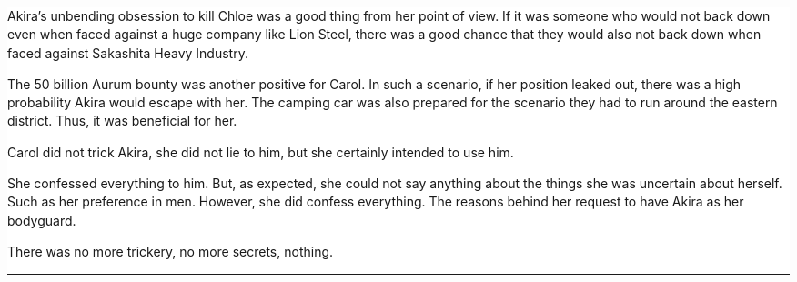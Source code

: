 Akira’s unbending obsession to kill Chloe was a good thing from her point of view. If it was someone who would not back down even when faced against a huge company like Lion Steel, there was a good chance that they would also not back down when faced against Sakashita Heavy Industry.

The 50 billion Aurum bounty was another positive for Carol. In such a scenario, if her position leaked out, there was a high probability Akira would escape with her. The camping car was also prepared for the scenario they had to run around the eastern district. Thus, it was beneficial for her.

Carol did not trick Akira, she did not lie to him, but she certainly intended to use him.

She confessed everything to him. But, as expected, she could not say anything about the things she was uncertain about herself. Such as her preference in men. However, she did confess everything. The reasons behind her request to have Akira as her bodyguard.

There was no more trickery, no more secrets, nothing.

- - -

